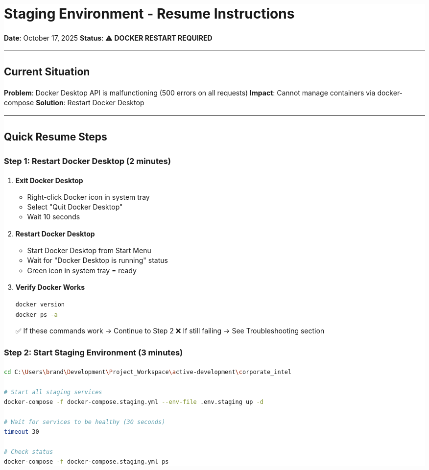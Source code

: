 # Staging Environment - Resume Instructions
**Date**: October 17, 2025
**Status**: ⚠️ **DOCKER RESTART REQUIRED**

---

## Current Situation

**Problem**: Docker Desktop API is malfunctioning (500 errors on all requests)
**Impact**: Cannot manage containers via docker-compose
**Solution**: Restart Docker Desktop

---

## Quick Resume Steps

### Step 1: Restart Docker Desktop (2 minutes)

1. **Exit Docker Desktop**
   - Right-click Docker icon in system tray
   - Select "Quit Docker Desktop"
   - Wait 10 seconds

2. **Restart Docker Desktop**
   - Start Docker Desktop from Start Menu
   - Wait for "Docker Desktop is running" status
   - Green icon in system tray = ready

3. **Verify Docker Works**
   ```bash
   docker version
   docker ps -a
   ```

   ✅ If these commands work → Continue to Step 2
   ❌ If still failing → See Troubleshooting section

### Step 2: Start Staging Environment (3 minutes)

```bash
cd C:\Users\brand\Development\Project_Workspace\active-development\corporate_intel

# Start all staging services
docker-compose -f docker-compose.staging.yml --env-file .env.staging up -d

# Wait for services to be healthy (30 seconds)
timeout 30

# Check status
docker-compose -f docker-compose.staging.yml ps
```
